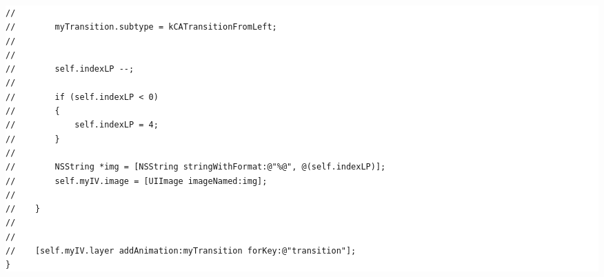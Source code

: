 	//
	//        myTransition.subtype = kCATransitionFromLeft;
	//
	//
	//        self.indexLP --;
	//
	//        if (self.indexLP < 0)
	//        {
	//            self.indexLP = 4;
	//        }
	//
	//        NSString *img = [NSString stringWithFormat:@"%@", @(self.indexLP)];
	//        self.myIV.image = [UIImage imageNamed:img];
	//
	//    }
	//
	//
	//    [self.myIV.layer addAnimation:myTransition forKey:@"transition"];
	}

	
	
	


	